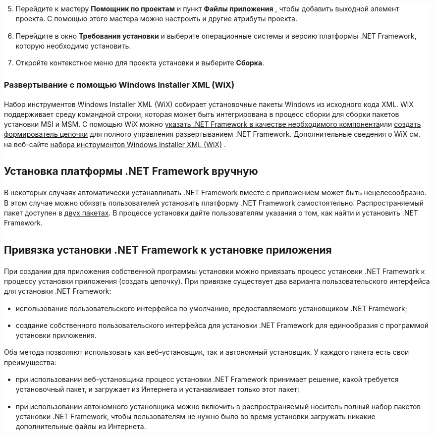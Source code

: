 5. Перейдите к мастеру **Помощник по проектам** и пункт **Файлы приложения** , чтобы добавить выходной элемент проекта. С помощью этого мастера можно настроить и другие атрибуты проекта.

6. Перейдите в окно **Требования установки** и выберите операционные системы и версию платформы .NET Framework, которую необходимо установить.

7. Откройте контекстное меню для проекта установки и выберите **Сборка**.

<a name="wix"></a>

### <a name="windows-installer-xml-wix-deployment"></a>Развертывание с помощью Windows Installer XML (WiX)

Набор инструментов Windows Installer XML (WiX) собирает установочные пакеты Windows из исходного кода XML. WiX поддерживает среду командной строки, которая может быть интегрирована в процесс сборки для сборки пакетов установки MSI и MSM. С помощью WiX можно [указать .NET Framework в качестве необходимого компонента](http://wixtoolset.org/documentation/manual/v3/howtos/redistributables_and_install_checks/install_dotnet.html)или [создать формирователь цепочки](http://wixtoolset.org/documentation/manual/v3/xsd/wix/exepackage.html) для полного управления развертыванием .NET Framework. Дополнительные сведения о WiX см. на веб-сайте [набора инструментов Windows Installer XML (WiX)](http://wixtoolset.org/) .

<a name="installing_manually"></a>

## <a name="installing-the-net-framework-manually"></a>Установка платформы .NET Framework вручную

В некоторых случаях автоматически устанавливать .NET Framework вместе с приложением может быть нецелесообразно. В этом случае можно обязать пользователей установить платформу .NET Framework самостоятельно. Распространяемый пакет доступен в [двух пакетах](#redistributable-packages). В процессе установки дайте пользователям указания о том, как найти и установить .NET Framework.

<a name="chaining"></a>

## <a name="chaining-the-net-framework-installation-to-your-apps-setup"></a>Привязка установки .NET Framework к установке приложения

При создании для приложения собственной программы установки можно привязать процесс установки .NET Framework к процессу установки приложения (создать цепочку). При привязке существует два варианта пользовательского интерфейса для установки .NET Framework:

- использование пользовательского интерфейса по умолчанию, предоставляемого установщиком .NET Framework;

- создание собственного пользовательского интерфейса для установки .NET Framework для единообразия с программой установки приложения.

Оба метода позволяют использовать как веб-установщик, так и автономный установщик. У каждого пакета есть свои преимущества:

- при использовании веб-установщика процесс установки .NET Framework принимает решение, какой требуется установочный пакет, и загружает из Интернета и устанавливает только этот пакет;

- при использовании автономного установщика можно включить в распространяемый носитель полный набор пакетов установки .NET Framework, чтобы пользователям не нужно было во время установки загружать никакие дополнительные файлы из Интернета.
